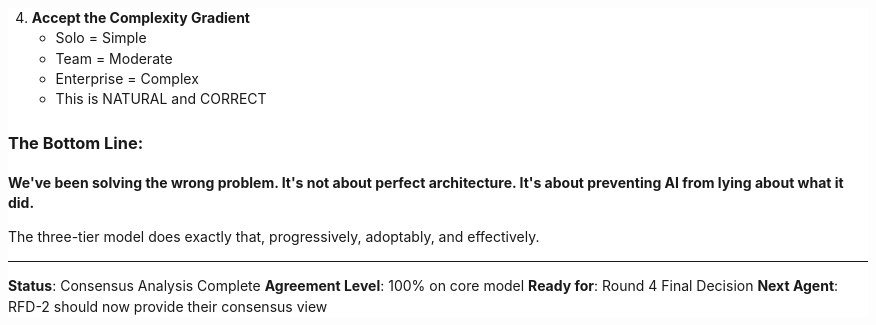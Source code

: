 4. **Accept the Complexity Gradient**
   - Solo = Simple
   - Team = Moderate
   - Enterprise = Complex
   - This is NATURAL and CORRECT

### The Bottom Line:
**We've been solving the wrong problem. It's not about perfect architecture. It's about preventing AI from lying about what it did.**

The three-tier model does exactly that, progressively, adoptably, and effectively.

---

**Status**: Consensus Analysis Complete
**Agreement Level**: 100% on core model
**Ready for**: Round 4 Final Decision
**Next Agent**: RFD-2 should now provide their consensus view